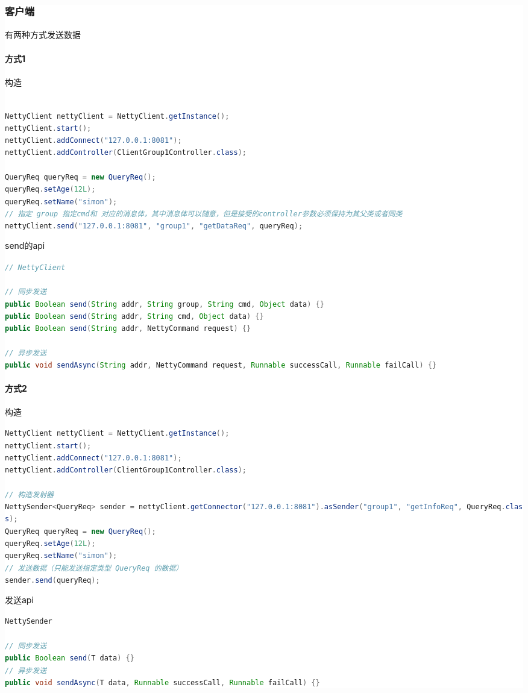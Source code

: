 ### 客户端
有两种方式发送数据
#### 方式1
构造
```java

NettyClient nettyClient = NettyClient.getInstance();
nettyClient.start();
nettyClient.addConnect("127.0.0.1:8081");
nettyClient.addController(ClientGroup1Controller.class);

QueryReq queryReq = new QueryReq();
queryReq.setAge(12L);
queryReq.setName("simon");
// 指定 group 指定cmd和 对应的消息体，其中消息体可以随意，但是接受的controller参数必须保持为其父类或者同类
nettyClient.send("127.0.0.1:8081", "group1", "getDataReq", queryReq);
```

send的api
```java
// NettyClient

// 同步发送
public Boolean send(String addr, String group, String cmd, Object data) {}
public Boolean send(String addr, String cmd, Object data) {}
public Boolean send(String addr, NettyCommand request) {}

// 异步发送
public void sendAsync(String addr, NettyCommand request, Runnable successCall, Runnable failCall) {}
```

#### 方式2
构造
```java
NettyClient nettyClient = NettyClient.getInstance();
nettyClient.start();
nettyClient.addConnect("127.0.0.1:8081");
nettyClient.addController(ClientGroup1Controller.class);

// 构造发射器
NettySender<QueryReq> sender = nettyClient.getConnector("127.0.0.1:8081").asSender("group1", "getInfoReq", QueryReq.class);
QueryReq queryReq = new QueryReq();
queryReq.setAge(12L);
queryReq.setName("simon");
// 发送数据（只能发送指定类型 QueryReq 的数据）
sender.send(queryReq);

```

发送api

```java
NettySender

// 同步发送
public Boolean send(T data) {}
// 异步发送
public void sendAsync(T data, Runnable successCall, Runnable failCall) {}
```

